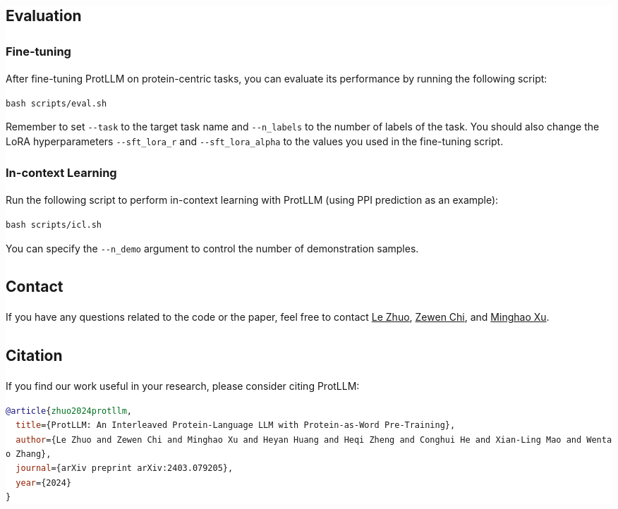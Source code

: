 ## Evaluation

### Fine-tuning
After fine-tuning ProtLLM on protein-centric tasks, you can evaluate its performance by running the following script:
```Shell
bash scripts/eval.sh
```
Remember to set `--task` to the target task name and `--n_labels` to the number of labels of the task. You should also change the LoRA hyperparameters `--sft_lora_r` and `--sft_lora_alpha` to the values you used in the fine-tuning script. 

### In-context Learning
Run the following script to perform in-context learning with ProtLLM (using PPI prediction as an example):
```Shell
bash scripts/icl.sh
```
You can specify the `--n_demo` argument to control the number of demonstration samples.

## Contact
If you have any questions related to the code or the paper, feel free to contact [Le Zhuo](zhuole1025@gmail.com), [Zewen Chi](czw@bit.edu.cn), and [Minghao Xu](chrisallenming@gmail.com).


## Citation
If you find our work useful in your research, please consider citing ProtLLM:
```bibtex
@article{zhuo2024protllm,
  title={ProtLLM: An Interleaved Protein-Language LLM with Protein-as-Word Pre-Training},
  author={Le Zhuo and Zewen Chi and Minghao Xu and Heyan Huang and Heqi Zheng and Conghui He and Xian-Ling Mao and Wentao Zhang},
  journal={arXiv preprint arXiv:2403.079205},
  year={2024}
}
```
